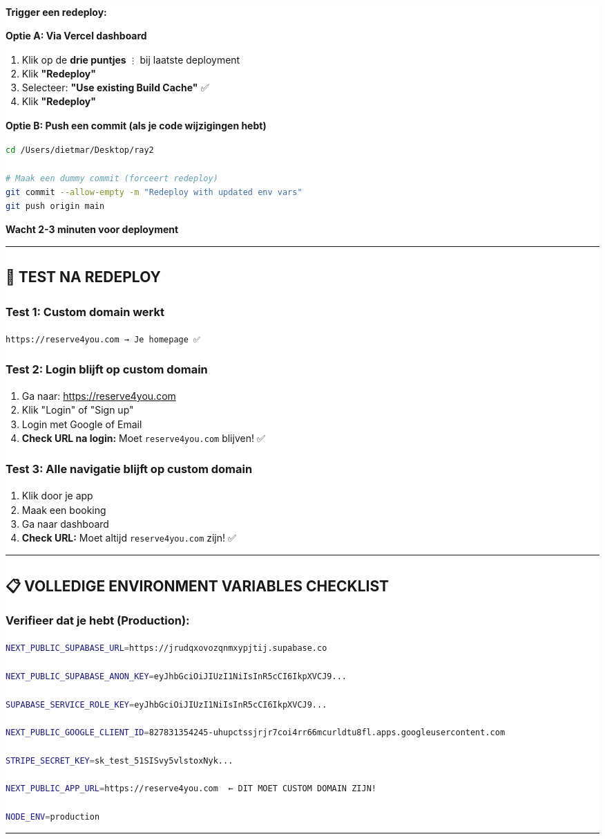 **Trigger een redeploy:**

**Optie A: Via Vercel dashboard**
1. Klik op de **drie puntjes** `⋮` bij laatste deployment
2. Klik **"Redeploy"**
3. Selecteer: **"Use existing Build Cache"** ✅
4. Klik **"Redeploy"**

**Optie B: Push een commit (als je code wijzigingen hebt)**
```bash
cd /Users/dietmar/Desktop/ray2

# Maak een dummy commit (forceert redeploy)
git commit --allow-empty -m "Redeploy with updated env vars"
git push origin main
```

**Wacht 2-3 minuten voor deployment**

---

## 🧪 TEST NA REDEPLOY

### Test 1: Custom domain werkt
```
https://reserve4you.com → Je homepage ✅
```

### Test 2: Login blijft op custom domain
1. Ga naar: https://reserve4you.com
2. Klik "Login" of "Sign up"
3. Login met Google of Email
4. **Check URL na login:** Moet `reserve4you.com` blijven! ✅

### Test 3: Alle navigatie blijft op custom domain
1. Klik door je app
2. Maak een booking
3. Ga naar dashboard
4. **Check URL:** Moet altijd `reserve4you.com` zijn! ✅

---

## 📋 VOLLEDIGE ENVIRONMENT VARIABLES CHECKLIST

### Verifieer dat je hebt (Production):

```bash
NEXT_PUBLIC_SUPABASE_URL=https://jrudqxovozqnmxypjtij.supabase.co

NEXT_PUBLIC_SUPABASE_ANON_KEY=eyJhbGciOiJIUzI1NiIsInR5cCI6IkpXVCJ9...

SUPABASE_SERVICE_ROLE_KEY=eyJhbGciOiJIUzI1NiIsInR5cCI6IkpXVCJ9...

NEXT_PUBLIC_GOOGLE_CLIENT_ID=827831354245-uhupctssjrjr7coi4rr66mcurldtu8fl.apps.googleusercontent.com

STRIPE_SECRET_KEY=sk_test_51SISvy5vlstoxNyk...

NEXT_PUBLIC_APP_URL=https://reserve4you.com  ← DIT MOET CUSTOM DOMAIN ZIJN!

NODE_ENV=production
```

---